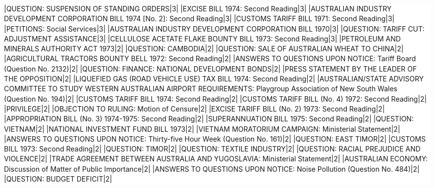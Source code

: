 |QUESTION: SUSPENSION OF STANDING ORDERS|3|
|EXCISE BILL 1974: Second Reading|3|
|AUSTRALIAN INDUSTRY DEVELOPMENT CORPORATION BILL 1974 [No. 2]: Second Reading|3|
|CUSTOMS TARIFF BILL 1971: Second Reading|3|
|PETITIONS: Social Services|3|
|AUSTRALIAN INDUSTRY DEVELOPMENT CORPORATION BILL 1970|3|
|QUESTION: TARIFF CUT: ADJUSTMENT ASSISTANCE|3|
|CELLULOSE ACETATE FLAKE BOUNTY BILL 1973: Second Reading|3|
|PETROLEUM AND MINERALS AUTHORITY ACT 1973|2|
|QUESTION: CAMBODIA|2|
|QUESTION: SALE OF AUSTRALIAN WHEAT TO CHINA|2|
|AGRICULTURAL TRACTORS  BOUNTY BELL 1972: Second Reading|2|
|ANSWERS TO QUESTIONS UPON NOTICE: Tariff Board (Question No. 2132)|2|
|QUESTION: FINANCE: NATIONAL DEVELOPMENT BONDS|2|
|PRESS STATEMENT BY THE LEADER OF THE OPPOSITION|2|
|LIQUEFIED GAS (ROAD VEHICLE USE) TAX BILL 1974: Second Reading|2|
|AUSTRALIAN/STATE ADVISORY COMMITTEE TO STUDY WESTERN AUSTRALIAN AIRPORT REQUIREMENTS: Playgroup Association of New South Wales (Question No. 194)|2|
|CUSTOMS TARIFF BILL 1974: Second Reading|2|
|CUSTOMS TARIFF BILL (No. 4) 1972: Second Reading|2|
|PRIVILEGE|2|
|OBJECTION TO RULING: Motion of Censure|2|
|EXCISE TARIFF BILL (No. 2) 1973: Second Reading|2|
|APPROPRIATION BILL (No. 3) 1974-1975: Second Reading|2|
|SUPERANNUATION BILL 1975: Second Reading|2|
|QUESTION: VIETNAM|2|
|NATIONAL INVESTMENT FUND BILL 1973|2|
|VIETNAM MORATORIUM CAMPAIGN: Ministerial Statement|2|
|ANSWERS TO QUESTIONS UPON NOTICE: Thirty-five Hour Week (Question No. 161)|2|
|QUESTION: EAST TIMOR|2|
|CUSTOMS BILL 1973: Second Reading|2|
|QUESTION: TIMOR|2|
|QUESTION: TEXTILE INDUSTRY|2|
|QUESTION: RACIAL PREJUDICE AND VIOLENCE|2|
|TRADE AGREEMENT BETWEEN AUSTRALIA AND YUGOSLAVIA: Ministerial Statement|2|
|AUSTRALIAN ECONOMY: Discussion of Matter of Public Importance|2|
|ANSWERS TO QUESTIONS UPON NOTICE: Noise Pollution (Question No. 484)|2|
|QUESTION: BUDGET DEFICIT|2|